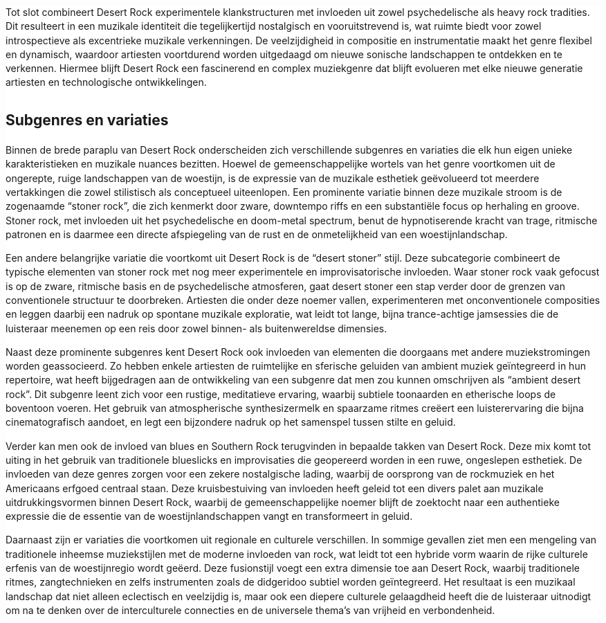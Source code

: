 Tot slot combineert Desert Rock experimentele klankstructuren met invloeden uit zowel psychedelische als heavy rock tradities. Dit resulteert in een muzikale identiteit die tegelijkertijd nostalgisch en vooruitstrevend is, wat ruimte biedt voor zowel introspectieve als excentrieke muzikale verkenningen. De veelzijdigheid in compositie en instrumentatie maakt het genre flexibel en dynamisch, waardoor artiesten voortdurend worden uitgedaagd om nieuwe sonische landschappen te ontdekken en te verkennen. Hiermee blijft Desert Rock een fascinerend en complex muziekgenre dat blijft evolueren met elke nieuwe generatie artiesten en technologische ontwikkelingen.


## Subgenres en variaties

Binnen de brede paraplu van Desert Rock onderscheiden zich verschillende subgenres en variaties die elk hun eigen unieke karakteristieken en muzikale nuances bezitten. Hoewel de gemeenschappelijke wortels van het genre voortkomen uit de ongerepte, ruige landschappen van de woestijn, is de expressie van de muzikale esthetiek geëvolueerd tot meerdere vertakkingen die zowel stilistisch als conceptueel uiteenlopen. Een prominente variatie binnen deze muzikale stroom is de zogenaamde “stoner rock”, die zich kenmerkt door zware, downtempo riffs en een substantiële focus op herhaling en groove. Stoner rock, met invloeden uit het psychedelische en doom-metal spectrum, benut de hypnotiserende kracht van trage, ritmische patronen en is daarmee een directe afspiegeling van de rust en de onmetelijkheid van een woestijnlandschap.  

Een andere belangrijke variatie die voortkomt uit Desert Rock is de “desert stoner” stijl. Deze subcategorie combineert de typische elementen van stoner rock met nog meer experimentele en improvisatorische invloeden. Waar stoner rock vaak gefocust is op de zware, ritmische basis en de psychedelische atmosferen, gaat desert stoner een stap verder door de grenzen van conventionele structuur te doorbreken. Artiesten die onder deze noemer vallen, experimenteren met onconventionele composities en leggen daarbij een nadruk op spontane muzikale exploratie, wat leidt tot lange, bijna trance-achtige jamsessies die de luisteraar meenemen op een reis door zowel binnen- als buitenwereldse dimensies.  

Naast deze prominente subgenres kent Desert Rock ook invloeden van elementen die doorgaans met andere muziekstromingen worden geassocieerd. Zo hebben enkele artiesten de ruimtelijke en sferische geluiden van ambient muziek geïntegreerd in hun repertoire, wat heeft bijgedragen aan de ontwikkeling van een subgenre dat men zou kunnen omschrijven als “ambient desert rock”. Dit subgenre leent zich voor een rustige, meditatieve ervaring, waarbij subtiele toonaarden en etherische loops de boventoon voeren. Het gebruik van atmospherische synthesizermelk en spaarzame ritmes creëert een luisterervaring die bijna cinematografisch aandoet, en legt een bijzondere nadruk op het samenspel tussen stilte en geluid.  

Verder kan men ook de invloed van blues en Southern Rock terugvinden in bepaalde takken van Desert Rock. Deze mix komt tot uiting in het gebruik van traditionele blueslicks en improvisaties die geopereerd worden in een ruwe, ongeslepen esthetiek. De invloeden van deze genres zorgen voor een zekere nostalgische lading, waarbij de oorsprong van de rockmuziek en het Americaans erfgoed centraal staan. Deze kruisbestuiving van invloeden heeft geleid tot een divers palet aan muzikale uitdrukkingsvormen binnen Desert Rock, waarbij de gemeenschappelijke noemer blijft de zoektocht naar een authentieke expressie die de essentie van de woestijnlandschappen vangt en transformeert in geluid.  

Daarnaast zijn er variaties die voortkomen uit regionale en culturele verschillen. In sommige gevallen ziet men een mengeling van traditionele inheemse muziekstijlen met de moderne invloeden van rock, wat leidt tot een hybride vorm waarin de rijke culturele erfenis van de woestijnregio wordt geëerd. Deze fusionstijl voegt een extra dimensie toe aan Desert Rock, waarbij traditionele ritmes, zangtechnieken en zelfs instrumenten zoals de didgeridoo subtiel worden geïntegreerd. Het resultaat is een muzikaal landschap dat niet alleen eclectisch en veelzijdig is, maar ook een diepere culturele gelaagdheid heeft die de luisteraar uitnodigt om na te denken over de interculturele connecties en de universele thema’s van vrijheid en verbondenheid.  
